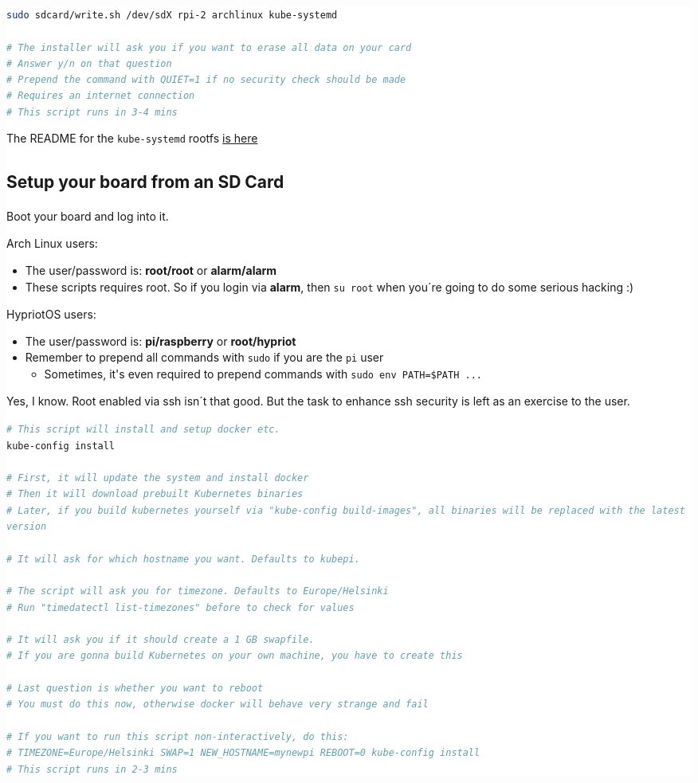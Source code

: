 ```bash
sudo sdcard/write.sh /dev/sdX rpi-2 archlinux kube-systemd

# The installer will ask you if you want to erase all data on your card
# Answer y/n on that question
# Prepend the command with QUIET=1 if no security check should be made
# Requires an internet connection
# This script runs in 3-4 mins
```

The README for the `kube-systemd` rootfs [is here](sdcard/rootfs/kube-systemd/etc/kubernetes/README.md)

## Setup your board from an SD Card

Boot your board and log into it.    

Arch Linux users: 
 - The user/password is: **root/root** or **alarm/alarm**        
 - These scripts requires root. So if you login via **alarm**, then `su root` when you´re going to do some serious hacking :)

HypriotOS users:
 - The user/password is: **pi/raspberry** or **root/hypriot**
 - Remember to prepend all commands with `sudo` if you are the `pi` user
   - Sometimes, it's even required to prepend commands with `sudo env PATH=$PATH ...`

Yes, I know. Root enabled via ssh isn´t that good.
But the task to enhance ssh security is left as an exercise to the user.  

```bash
# This script will install and setup docker etc.
kube-config install

# First, it will update the system and install docker
# Then it will download prebuilt Kubernetes binaries
# Later, if you build kubernetes yourself via "kube-config build-images", all binaries will be replaced with the latest version

# It will ask for which hostname you want. Defaults to kubepi.

# The script will ask you for timezone. Defaults to Europe/Helsinki
# Run "timedatectl list-timezones" before to check for values

# It will ask you if it should create a 1 GB swapfile.
# If you are gonna build Kubernetes on your own machine, you have to create this

# Last question is whether you want to reboot
# You must do this now, otherwise docker will behave very strange and fail

# If you want to run this script non-interactively, do this:
# TIMEZONE=Europe/Helsinki SWAP=1 NEW_HOSTNAME=mynewpi REBOOT=0 kube-config install
# This script runs in 2-3 mins
```
